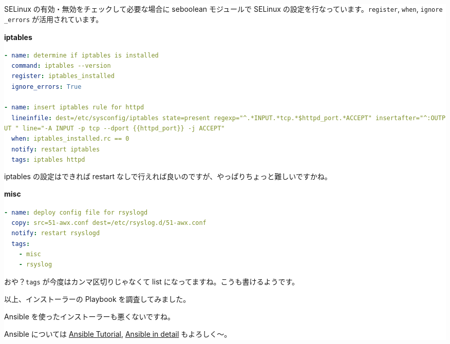 SELinux の有効・無効をチェックして必要な場合に seboolean モジュールで SELinux の設定を行なっています。`register`, `when`, `ignore_errors` が活用されています。

**iptables**

```yaml
- name: determine if iptables is installed
  command: iptables --version
  register: iptables_installed
  ignore_errors: True

- name: insert iptables rule for httpd
  lineinfile: dest=/etc/sysconfig/iptables state=present regexp="^.*INPUT.*tcp.*$httpd_port.*ACCEPT" insertafter="^:OUTPUT " line="-A INPUT -p tcp --dport {{httpd_port}} -j ACCEPT"
  when: iptables_installed.rc == 0
  notify: restart iptables
  tags: iptables httpd
```

iptables の設定はできれば restart なしで行えれば良いのですが、やっぱりちょっと難しいですかね。

**misc**

```yaml
- name: deploy config file for rsyslogd
  copy: src=51-awx.conf dest=/etc/rsyslog.d/51-awx.conf
  notify: restart rsyslogd
  tags: 
    - misc
    - rsyslog
```

おや？`tags` が今度はカンマ区切りじゃなくて list になってますね。こうも書けるようです。

以上、インストーラーの Playbook を調査してみました。

Ansible を使ったインストーラーも悪くないですね。

Ansible については [Ansible Tutorial](http://yteraoka.github.io/ansible-tutorial/), [Ansible in detail](http://yteraoka.github.io/ansible-tutorial/ansible-in-detail.html) もよろしく〜。
